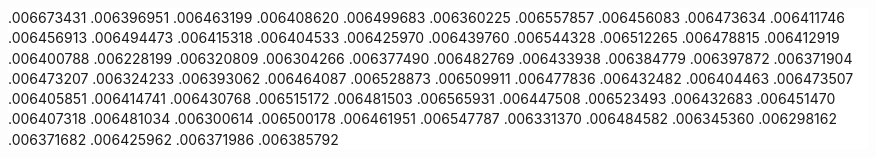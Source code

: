 .006673431
.006396951
.006463199
.006408620
.006499683
.006360225
.006557857
.006456083
.006473634
.006411746
.006456913
.006494473
.006415318
.006404533
.006425970
.006439760
.006544328
.006512265
.006478815
.006412919
.006400788
.006228199
.006320809
.006304266
.006377490
.006482769
.006433938
.006384779
.006397872
.006371904
.006473207
.006324233
.006393062
.006464087
.006528873
.006509911
.006477836
.006432482
.006404463
.006473507
.006405851
.006414741
.006430768
.006515172
.006481503
.006565931
.006447508
.006523493
.006432683
.006451470
.006407318
.006481034
.006300614
.006500178
.006461951
.006547787
.006331370
.006484582
.006345360
.006298162
.006371682
.006425962
.006371986
.006385792